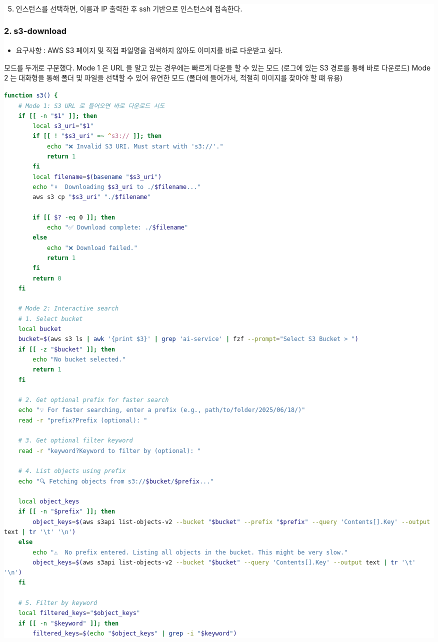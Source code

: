 5. 인스턴스를 선택하면, 이름과 IP 출력한 후 ssh 기반으로 인스턴스에 접속한다.

### 2. s3-download

- 요구사항 : AWS S3 페이지 및 직접 파일명을 검색하지 않아도 이미지를 바로 다운받고 싶다.

모드를 두개로 구분했다.
Mode 1 은 URL 을 알고 있는 경우에는 빠르게 다운을 할 수 있는 모드 (로그에 있는 S3 경로를 통해 바로 다운로드)
Mode 2 는 대화형을 통해 폴더 및 파일을 선택할 수 있어 유연한 모드 (폴더에 들어가서, 적절히 이미지를 찾아야 할 떄 유용)

```sh
function s3() {
    # Mode 1: S3 URL 로 들어오면 바로 다운로드 시도
    if [[ -n "$1" ]]; then
        local s3_uri="$1"
        if [[ ! "$s3_uri" =~ ^s3:// ]]; then
            echo "❌ Invalid S3 URI. Must start with 's3://'."
            return 1
        fi
        local filename=$(basename "$s3_uri")
        echo "⬇️  Downloading $s3_uri to ./$filename..."
        aws s3 cp "$s3_uri" "./$filename"

        if [[ $? -eq 0 ]]; then
            echo "✅ Download complete: ./$filename"
        else
            echo "❌ Download failed."
            return 1
        fi
        return 0
    fi

    # Mode 2: Interactive search
    # 1. Select bucket
    local bucket
    bucket=$(aws s3 ls | awk '{print $3}' | grep 'ai-service' | fzf --prompt="Select S3 Bucket > ")
    if [[ -z "$bucket" ]]; then
        echo "No bucket selected."
        return 1
    fi

    # 2. Get optional prefix for faster search
    echo "💡 For faster searching, enter a prefix (e.g., path/to/folder/2025/06/18/)"
    read -r "prefix?Prefix (optional): "

    # 3. Get optional filter keyword
    read -r "keyword?Keyword to filter by (optional): "

    # 4. List objects using prefix
    echo "🔍 Fetching objects from s3://$bucket/$prefix..."
    
    local object_keys
    if [[ -n "$prefix" ]]; then
        object_keys=$(aws s3api list-objects-v2 --bucket "$bucket" --prefix "$prefix" --query 'Contents[].Key' --output text | tr '\t' '\n')
    else
        echo "⚠️  No prefix entered. Listing all objects in the bucket. This might be very slow."
        object_keys=$(aws s3api list-objects-v2 --bucket "$bucket" --query 'Contents[].Key' --output text | tr '\t' '\n')
    fi

    # 5. Filter by keyword
    local filtered_keys="$object_keys"
    if [[ -n "$keyword" ]]; then
        filtered_keys=$(echo "$object_keys" | grep -i "$keyword")
```